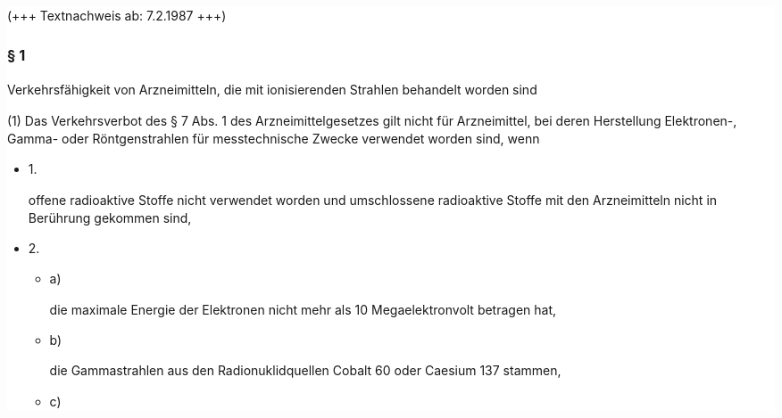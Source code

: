 <div class="jurAbsatz">

(+++ Textnachweis ab: 7.2.1987 +++)

</div>

</div>

</div>

</div>

<span id="BJNR005020987BJNE000205116.html"></span>

### § 1  
Verkehrsfähigkeit von Arzneimitteln, die mit ionisierenden Strahlen behandelt worden sind

<div>

<div class="jnhtml">

<div>

<div class="jurAbsatz">

(1) Das Verkehrsverbot des § 7 Abs. 1 des Arzneimittelgesetzes gilt
nicht für Arzneimittel, bei deren Herstellung Elektronen-, Gamma- oder
Röntgenstrahlen für messtechnische Zwecke verwendet worden sind, wenn

  - 1\.
    
    <div style="">
    
    offene radioaktive Stoffe nicht verwendet worden und umschlossene
    radioaktive Stoffe mit den Arzneimitteln nicht in Berührung gekommen
    sind,
    
    </div>

  - 2\.
    
    <div style="">
    
      - a)
        
        <div style="">
        
        die maximale Energie der Elektronen nicht mehr als 10
        Megaelektronvolt betragen hat,
        
        </div>
    
      - b)
        
        <div style="">
        
        die Gammastrahlen aus den Radionuklidquellen Cobalt 60 oder
        Caesium 137 stammen,
        
        </div>
    
      - c)
        